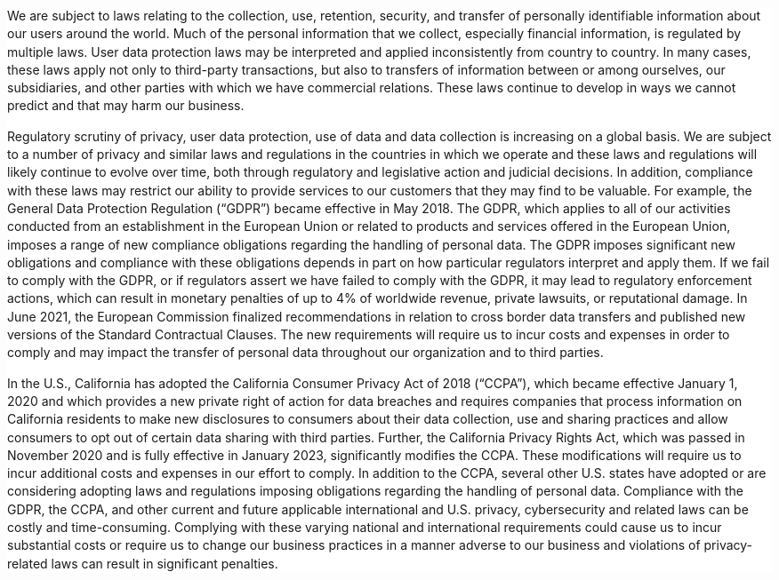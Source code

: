 We  are  subject  to  laws  relating  to  the  collection,  use,  retention,  security,  and  transfer  of  personally  identifiable  information  about  our  users
around  the  world.  Much  of  the  personal  information  that  we  collect,  especially  financial  information,  is  regulated  by  multiple  laws.  User  data
protection  laws  may  be  interpreted  and  applied  inconsistently  from  country  to  country.  In  many  cases,  these  laws  apply  not  only  to  third-party
transactions, but also to transfers of information between or among ourselves, our subsidiaries, and other parties with which we have commercial
relations. These laws continue to develop in ways we cannot predict and that may harm our business.

Regulatory  scrutiny  of  privacy,  user  data  protection,  use  of  data  and  data  collection  is  increasing  on  a  global  basis.  We  are  subject  to  a
number of privacy and similar laws and regulations in the countries in which we operate and these laws and regulations will likely continue to evolve
over  time,  both  through  regulatory  and  legislative  action  and  judicial  decisions.  In  addition,  compliance  with  these  laws  may  restrict  our  ability  to
provide  services  to  our  customers  that  they  may  find  to  be  valuable.  For  example,  the  General  Data  Protection  Regulation  (“GDPR”)  became
effective  in  May  2018.  The  GDPR,  which  applies  to  all  of  our  activities  conducted  from  an  establishment  in  the  European  Union  or  related  to
products and services offered in the European Union, imposes a range of new compliance obligations regarding the handling of personal data. The
GDPR imposes significant new obligations and compliance with these obligations depends in part on how particular regulators interpret and apply
them.  If  we fail  to  comply  with the  GDPR,  or if  regulators  assert  we have failed  to comply  with  the GDPR,  it  may  lead to regulatory  enforcement
actions,  which  can  result  in  monetary  penalties  of  up  to  4%  of  worldwide  revenue,  private  lawsuits,  or  reputational  damage.  In  June  2021,  the
European Commission finalized recommendations in relation to cross border data transfers and published new versions of the Standard Contractual
Clauses.  The  new  requirements  will  require  us  to  incur  costs  and  expenses  in  order  to  comply  and  may  impact  the  transfer  of  personal  data
throughout our organization and to third parties.

In the U.S., California has adopted the California Consumer Privacy Act of 2018 (“CCPA”), which became effective January 1, 2020 and which
provides  a  new  private  right  of  action  for  data  breaches  and  requires  companies  that  process  information  on  California  residents  to  make  new
disclosures  to consumers  about  their  data collection,  use  and  sharing  practices  and  allow consumers  to  opt  out of  certain  data  sharing  with  third
parties. Further, the California Privacy Rights Act, which was passed in November 2020 and is fully effective in January 2023, significantly modifies
the CCPA. These modifications will require us to incur additional costs and expenses in our effort to comply. In addition to the CCPA, several other
U.S.  states  have  adopted  or  are  considering  adopting  laws  and  regulations  imposing  obligations  regarding  the  handling  of  personal  data.
Compliance with the GDPR, the CCPA, and other current and future applicable international and U.S. privacy, cybersecurity and related laws can be
costly  and  time-consuming.  Complying  with  these  varying  national  and  international  requirements  could  cause  us  to  incur  substantial  costs  or
require  us  to  change  our  business  practices  in  a  manner  adverse  to  our  business  and  violations  of  privacy-related  laws  can  result  in  significant
penalties.

